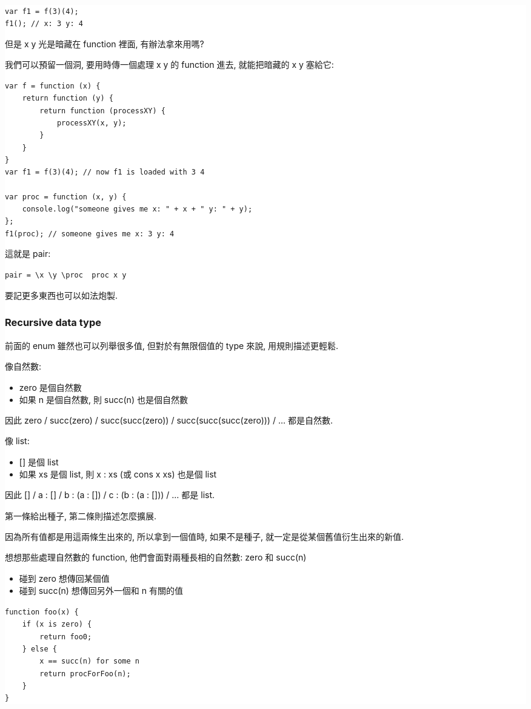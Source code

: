 ```
var f1 = f(3)(4);
f1(); // x: 3 y: 4
```
但是 x y 光是暗藏在 function 裡面, 有辦法拿來用嗎?

我們可以預留一個洞, 要用時傳一個處理 x y 的 function 進去, 就能把暗藏的 x y 塞給它:
```
var f = function (x) {
    return function (y) {
        return function (processXY) {
            processXY(x, y);
        }
    }
}
var f1 = f(3)(4); // now f1 is loaded with 3 4

var proc = function (x, y) {
    console.log("someone gives me x: " + x + " y: " + y);
};
f1(proc); // someone gives me x: 3 y: 4
```
這就是 pair:
```
pair = \x \y \proc  proc x y
```
要記更多東西也可以如法炮製.


### Recursive data type

前面的 enum 雖然也可以列舉很多值, 但對於有無限個值的 type 來說, 用規則描述更輕鬆.

像自然數:
* zero 是個自然數
* 如果 n 是個自然數, 則 succ(n) 也是個自然數

因此 zero / succ(zero) / succ(succ(zero)) / succ(succ(succ(zero))) / ... 都是自然數.

像 list:
* [] 是個 list
* 如果 xs 是個 list, 則 x : xs (或 cons x xs) 也是個 list

因此 [] / a : [] / b : (a : []) / c : (b : (a : [])) / ... 都是 list.

第一條給出種子, 第二條則描述怎麼擴展.

因為所有值都是用這兩條生出來的, 所以拿到一個值時, 如果不是種子, 就一定是從某個舊值衍生出來的新值.

想想那些處理自然數的 function, 他們會面對兩種長相的自然數: zero 和 succ(n)
* 碰到 zero 想傳回某個值
* 碰到 succ(n) 想傳回另外一個和 n 有關的值

```
function foo(x) {
    if (x is zero) {
        return foo0;
    } else {
        x == succ(n) for some n
        return procForFoo(n);
    }
}
```
